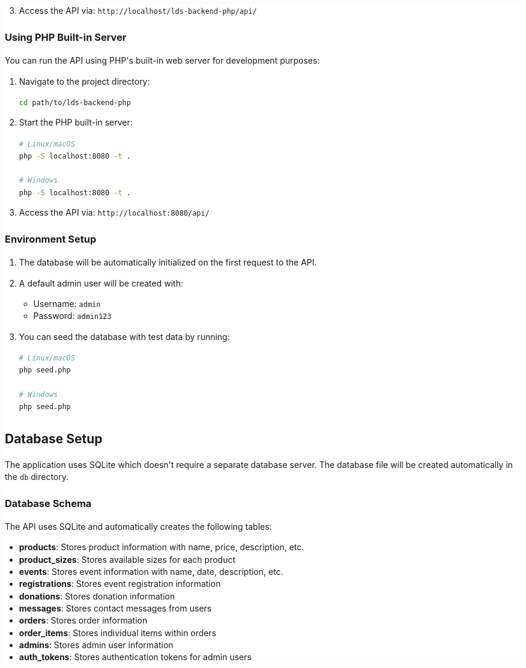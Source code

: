 3. Access the API via: `http://localhost/lds-backend-php/api/`

### Using PHP Built-in Server

You can run the API using PHP's built-in web server for development purposes:

1. Navigate to the project directory:
   ```bash
   cd path/to/lds-backend-php
   ```

2. Start the PHP built-in server:
   ```bash
   # Linux/macOS
   php -S localhost:8080 -t .
   
   # Windows
   php -S localhost:8080 -t .
   ```

3. Access the API via: `http://localhost:8080/api/`

### Environment Setup

1. The database will be automatically initialized on the first request to the API.

2. A default admin user will be created with:
   - Username: `admin`
   - Password: `admin123`

3. You can seed the database with test data by running:
   ```bash
   # Linux/macOS
   php seed.php
   
   # Windows
   php seed.php
   ```

## Database Setup

The application uses SQLite which doesn't require a separate database server. The database file will be created automatically in the `db` directory.

### Database Schema

The API uses SQLite and automatically creates the following tables:

- **products**: Stores product information with name, price, description, etc.
- **product_sizes**: Stores available sizes for each product
- **events**: Stores event information with name, date, description, etc.
- **registrations**: Stores event registration information
- **donations**: Stores donation information
- **messages**: Stores contact messages from users
- **orders**: Stores order information
- **order_items**: Stores individual items within orders
- **admins**: Stores admin user information
- **auth_tokens**: Stores authentication tokens for admin users
